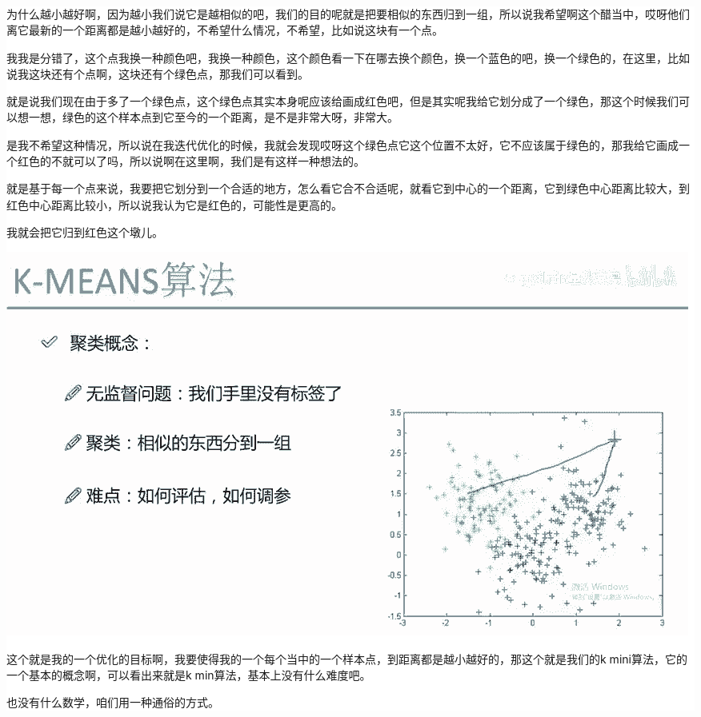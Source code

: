为什么越小越好啊，因为越小我们说它是越相似的吧，我们的目的呢就是把要相似的东西归到一组，所以说我希望啊这个醋当中，哎呀他们离它最新的一个距离都是越小越好的，不希望什么情况，不希望，比如说这块有一个点。

我我是分错了，这个点我换一种颜色吧，我换一种颜色，这个颜色看一下在哪去换个颜色，换一个蓝色的吧，换一个绿色的，在这里，比如说我这块还有个点啊，这块还有个绿色点，那我们可以看到。

就是说我们现在由于多了一个绿色点，这个绿色点其实本身呢应该给画成红色吧，但是其实呢我给它划分成了一个绿色，那这个时候我们可以想一想，绿色的这个样本点到它至今的一个距离，是不是非常大呀，非常大。

是我不希望这种情况，所以说在我迭代优化的时候，我就会发现哎呀这个绿色点它这个位置不太好，它不应该属于绿色的，那我给它画成一个红色的不就可以了吗，所以说啊在这里啊，我们是有这样一种想法的。

就是基于每一个点来说，我要把它划分到一个合适的地方，怎么看它合不合适呢，就看它到中心的一个距离，它到绿色中心距离比较大，到红色中心距离比较小，所以说我认为它是红色的，可能性是更高的。

我就会把它归到红色这个墩儿。

![](img/08f39731968a01b78fca8f23b2667e56_24.png)

这个就是我的一个优化的目标啊，我要使得我的一个每个当中的一个样本点，到距离都是越小越好的，那这个就是我们的k mini算法，它的一个基本的概念啊，可以看出来就是k min算法，基本上没有什么难度吧。

也没有什么数学，咱们用一种通俗的方式。
